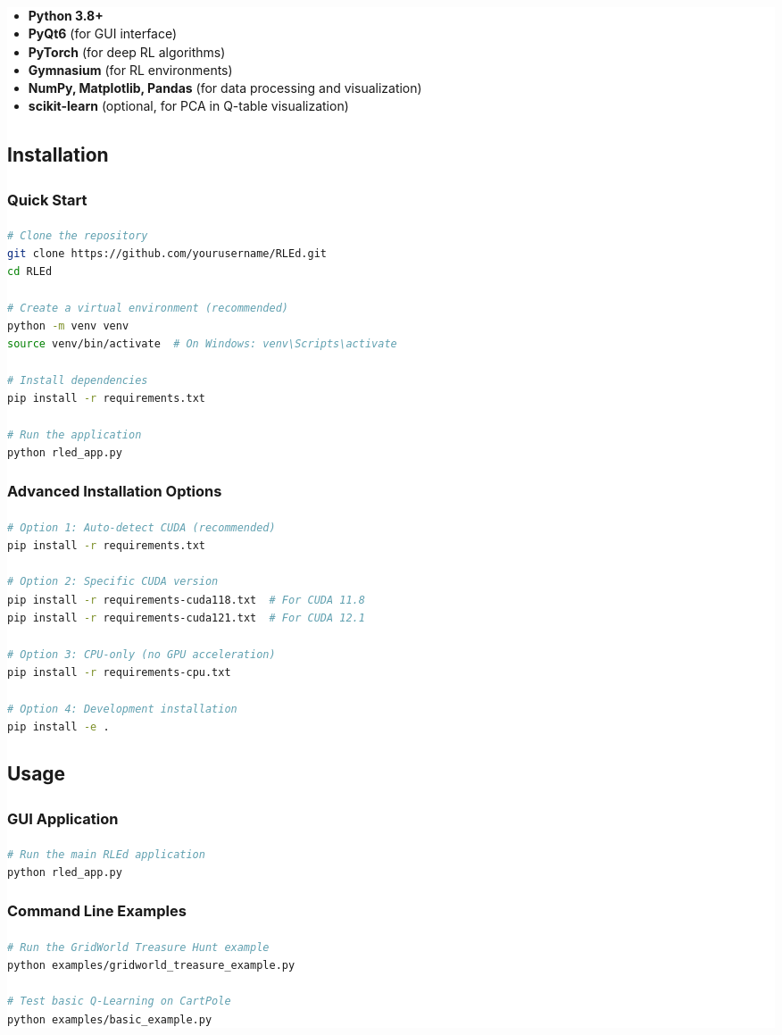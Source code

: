 - **Python 3.8+**
- **PyQt6** (for GUI interface)
- **PyTorch** (for deep RL algorithms)
- **Gymnasium** (for RL environments)
- **NumPy, Matplotlib, Pandas** (for data processing and visualization)
- **scikit-learn** (optional, for PCA in Q-table visualization)

## Installation

### Quick Start
```bash
# Clone the repository
git clone https://github.com/yourusername/RLEd.git
cd RLEd

# Create a virtual environment (recommended)
python -m venv venv
source venv/bin/activate  # On Windows: venv\Scripts\activate

# Install dependencies
pip install -r requirements.txt

# Run the application
python rled_app.py
```

### Advanced Installation Options
```bash
# Option 1: Auto-detect CUDA (recommended)
pip install -r requirements.txt

# Option 2: Specific CUDA version
pip install -r requirements-cuda118.txt  # For CUDA 11.8
pip install -r requirements-cuda121.txt  # For CUDA 12.1

# Option 3: CPU-only (no GPU acceleration)
pip install -r requirements-cpu.txt

# Option 4: Development installation
pip install -e .
```

## Usage

### GUI Application
```bash
# Run the main RLEd application
python rled_app.py
```

### Command Line Examples
```bash
# Run the GridWorld Treasure Hunt example
python examples/gridworld_treasure_example.py

# Test basic Q-Learning on CartPole
python examples/basic_example.py
```
